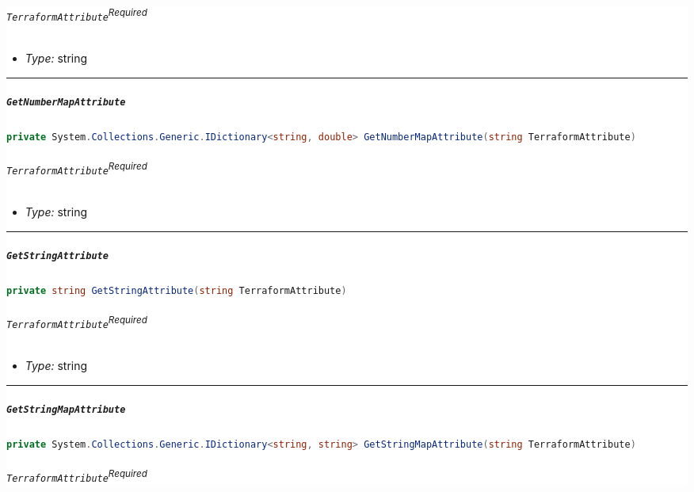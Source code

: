 ###### `TerraformAttribute`<sup>Required</sup> <a name="TerraformAttribute" id="@cdktf/provider-boundary.dataBoundaryAccount.DataBoundaryAccount.getNumberListAttribute.parameter.terraformAttribute"></a>

- *Type:* string

---

##### `GetNumberMapAttribute` <a name="GetNumberMapAttribute" id="@cdktf/provider-boundary.dataBoundaryAccount.DataBoundaryAccount.getNumberMapAttribute"></a>

```csharp
private System.Collections.Generic.IDictionary<string, double> GetNumberMapAttribute(string TerraformAttribute)
```

###### `TerraformAttribute`<sup>Required</sup> <a name="TerraformAttribute" id="@cdktf/provider-boundary.dataBoundaryAccount.DataBoundaryAccount.getNumberMapAttribute.parameter.terraformAttribute"></a>

- *Type:* string

---

##### `GetStringAttribute` <a name="GetStringAttribute" id="@cdktf/provider-boundary.dataBoundaryAccount.DataBoundaryAccount.getStringAttribute"></a>

```csharp
private string GetStringAttribute(string TerraformAttribute)
```

###### `TerraformAttribute`<sup>Required</sup> <a name="TerraformAttribute" id="@cdktf/provider-boundary.dataBoundaryAccount.DataBoundaryAccount.getStringAttribute.parameter.terraformAttribute"></a>

- *Type:* string

---

##### `GetStringMapAttribute` <a name="GetStringMapAttribute" id="@cdktf/provider-boundary.dataBoundaryAccount.DataBoundaryAccount.getStringMapAttribute"></a>

```csharp
private System.Collections.Generic.IDictionary<string, string> GetStringMapAttribute(string TerraformAttribute)
```

###### `TerraformAttribute`<sup>Required</sup> <a name="TerraformAttribute" id="@cdktf/provider-boundary.dataBoundaryAccount.DataBoundaryAccount.getStringMapAttribute.parameter.terraformAttribute"></a>

